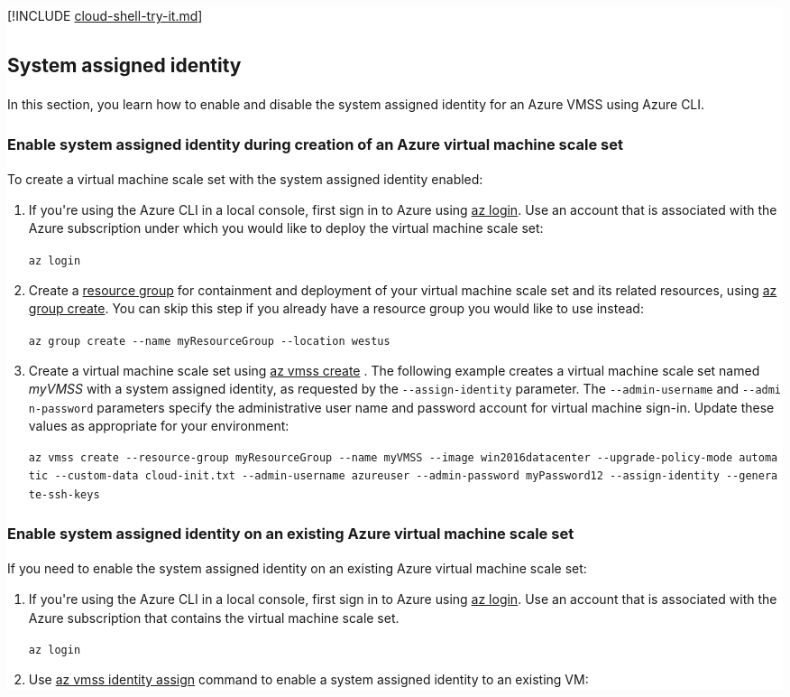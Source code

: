 [!INCLUDE [cloud-shell-try-it.md](../../../includes/cloud-shell-try-it.md)]

## System assigned identity

In this section, you learn how to enable and disable the system assigned identity for an Azure VMSS using Azure CLI.

### Enable system assigned identity during creation of an Azure virtual machine scale set

To create a virtual machine scale set with the system assigned identity enabled:

1. If you're using the Azure CLI in a local console, first sign in to Azure using [az login](/cli/azure/reference-index#az_login). Use an account that is associated with the Azure subscription under which you would like to deploy the virtual machine scale set:

   ```azurecli-interactive
   az login
   ```

2. Create a [resource group](../../azure-resource-manager/resource-group-overview.md#terminology) for containment and deployment of your virtual machine scale set and its related resources, using [az group create](/cli/azure/group/#az_group_create). You can skip this step if you already have a resource group you would like to use instead:

   ```azurecli-interactive 
   az group create --name myResourceGroup --location westus
   ```

3. Create a virtual machine scale set using [az vmss create](/cli/azure/vmss/#az_vmss_create) . The following example creates a virtual machine scale set named *myVMSS* with a system assigned identity, as requested by the `--assign-identity` parameter. The `--admin-username` and `--admin-password` parameters specify the administrative user name and password account for virtual machine sign-in. Update these values as appropriate for your environment: 

   ```azurecli-interactive 
   az vmss create --resource-group myResourceGroup --name myVMSS --image win2016datacenter --upgrade-policy-mode automatic --custom-data cloud-init.txt --admin-username azureuser --admin-password myPassword12 --assign-identity --generate-ssh-keys
   ```

### Enable system assigned identity on an existing Azure virtual machine scale set

If you need to enable the system assigned identity on an existing Azure virtual machine scale set:

1. If you're using the Azure CLI in a local console, first sign in to Azure using [az login](/cli/azure/reference-index#az_login). Use an account that is associated with the Azure subscription that contains the virtual machine scale set.

   ```azurecli-interactive
   az login
   ```

2. Use [az vmss identity assign](/cli/azure/vmss/identity/#az_vmss_identity_assign) command to enable a system assigned identity to an existing VM:
